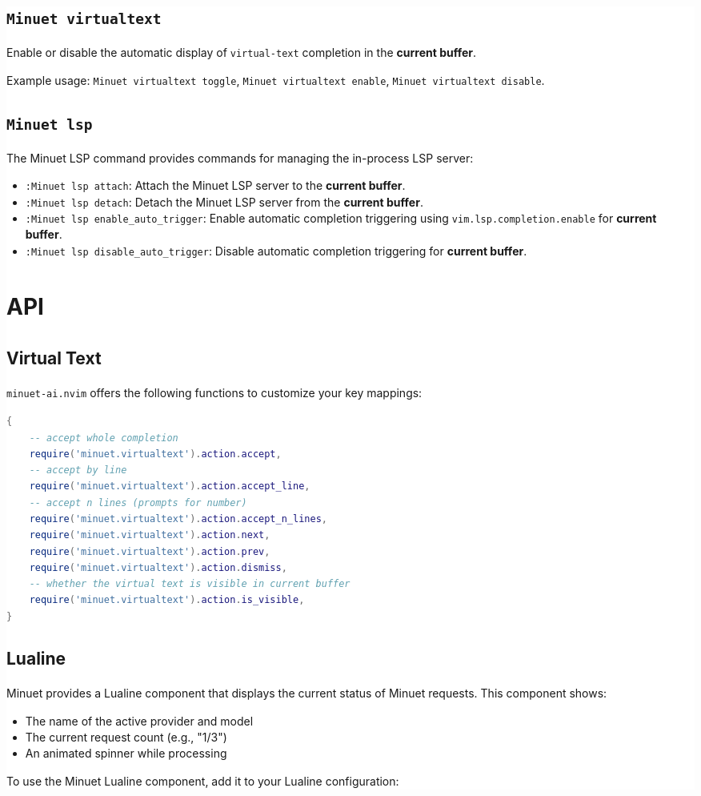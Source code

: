 ## `Minuet virtualtext`

Enable or disable the automatic display of `virtual-text` completion in the
**current buffer**.

Example usage: `Minuet virtualtext toggle`, `Minuet virtualtext enable`,
`Minuet virtualtext disable`.

## `Minuet lsp`

The Minuet LSP command provides commands for managing the in-process LSP server:

- `:Minuet lsp attach`: Attach the Minuet LSP server to the **current buffer**.
- `:Minuet lsp detach`: Detach the Minuet LSP server from the **current buffer**.
- `:Minuet lsp enable_auto_trigger`: Enable automatic completion triggering using `vim.lsp.completion.enable` for **current buffer**.
- `:Minuet lsp disable_auto_trigger`: Disable automatic completion triggering for **current buffer**.

# API

## Virtual Text

`minuet-ai.nvim` offers the following functions to customize your key mappings:

```lua
{
    -- accept whole completion
    require('minuet.virtualtext').action.accept,
    -- accept by line
    require('minuet.virtualtext').action.accept_line,
    -- accept n lines (prompts for number)
    require('minuet.virtualtext').action.accept_n_lines,
    require('minuet.virtualtext').action.next,
    require('minuet.virtualtext').action.prev,
    require('minuet.virtualtext').action.dismiss,
    -- whether the virtual text is visible in current buffer
    require('minuet.virtualtext').action.is_visible,
}
```

## Lualine

Minuet provides a Lualine component that displays the current status of Minuet requests. This component shows:

- The name of the active provider and model
- The current request count (e.g., "1/3")
- An animated spinner while processing

To use the Minuet Lualine component, add it to your Lualine configuration:

